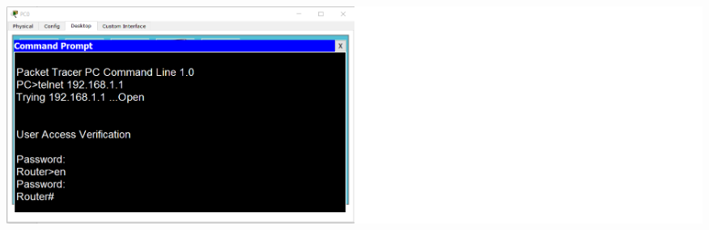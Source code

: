 <img align="center" src="https://github.com/Sumanth-Talluri/CCNA-Network-Topologies/blob/master/5.%20Router%20Security%20and%20Telnet/screenshots/telnetcmd.png" width="50%">

